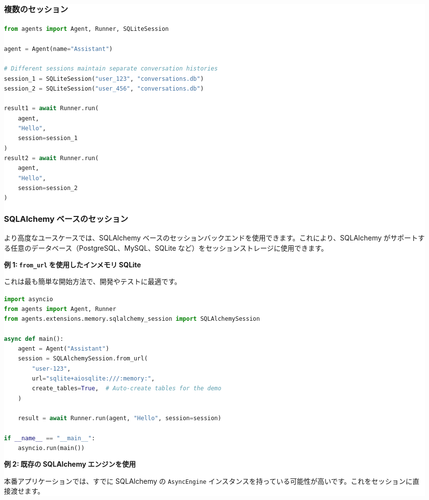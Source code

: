 ### 複数のセッション

```python
from agents import Agent, Runner, SQLiteSession

agent = Agent(name="Assistant")

# Different sessions maintain separate conversation histories
session_1 = SQLiteSession("user_123", "conversations.db")
session_2 = SQLiteSession("user_456", "conversations.db")

result1 = await Runner.run(
    agent,
    "Hello",
    session=session_1
)
result2 = await Runner.run(
    agent,
    "Hello",
    session=session_2
)
```

### SQLAlchemy ベースのセッション

より高度なユースケースでは、SQLAlchemy ベースのセッションバックエンドを使用できます。これにより、SQLAlchemy がサポートする任意のデータベース（PostgreSQL、MySQL、SQLite など）をセッションストレージに使用できます。

**例 1: `from_url` を使用したインメモリ SQLite**

これは最も簡単な開始方法で、開発やテストに最適です。

```python
import asyncio
from agents import Agent, Runner
from agents.extensions.memory.sqlalchemy_session import SQLAlchemySession

async def main():
    agent = Agent("Assistant")
    session = SQLAlchemySession.from_url(
        "user-123",
        url="sqlite+aiosqlite:///:memory:",
        create_tables=True,  # Auto-create tables for the demo
    )

    result = await Runner.run(agent, "Hello", session=session)

if __name__ == "__main__":
    asyncio.run(main())
```

**例 2: 既存の SQLAlchemy エンジンを使用**

本番アプリケーションでは、すでに SQLAlchemy の `AsyncEngine` インスタンスを持っている可能性が高いです。これをセッションに直接渡せます。
